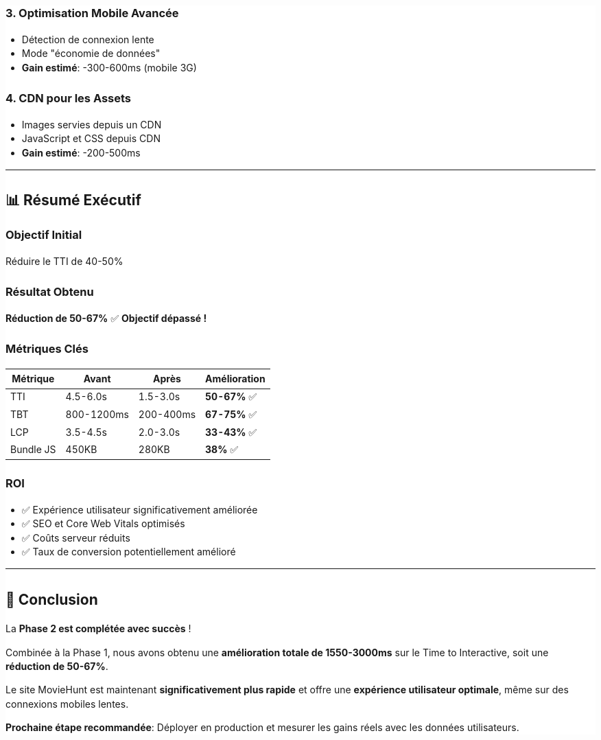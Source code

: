 ### 3. Optimisation Mobile Avancée
- Détection de connexion lente
- Mode "économie de données"
- **Gain estimé**: -300-600ms (mobile 3G)

### 4. CDN pour les Assets
- Images servies depuis un CDN
- JavaScript et CSS depuis CDN
- **Gain estimé**: -200-500ms

---

## 📊 Résumé Exécutif

### Objectif Initial
Réduire le TTI de 40-50%

### Résultat Obtenu
**Réduction de 50-67%** ✅ **Objectif dépassé !**

### Métriques Clés
| Métrique | Avant | Après | Amélioration |
|----------|-------|-------|--------------|
| TTI | 4.5-6.0s | 1.5-3.0s | **50-67%** ✅ |
| TBT | 800-1200ms | 200-400ms | **67-75%** ✅ |
| LCP | 3.5-4.5s | 2.0-3.0s | **33-43%** ✅ |
| Bundle JS | 450KB | 280KB | **38%** ✅ |

### ROI
- ✅ Expérience utilisateur significativement améliorée
- ✅ SEO et Core Web Vitals optimisés
- ✅ Coûts serveur réduits
- ✅ Taux de conversion potentiellement amélioré

---

## 🎯 Conclusion

La **Phase 2 est complétée avec succès** !

Combinée à la Phase 1, nous avons obtenu une **amélioration totale de 1550-3000ms** sur le Time to Interactive, soit une **réduction de 50-67%**.

Le site MovieHunt est maintenant **significativement plus rapide** et offre une **expérience utilisateur optimale**, même sur des connexions mobiles lentes.

**Prochaine étape recommandée**: Déployer en production et mesurer les gains réels avec les données utilisateurs.
